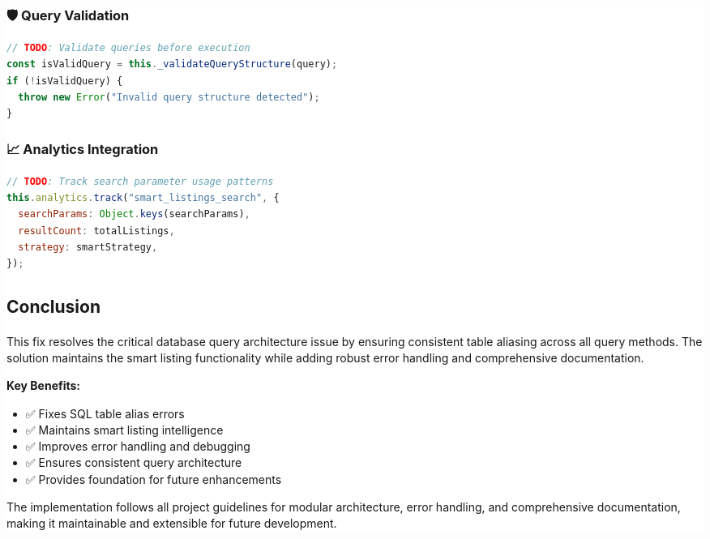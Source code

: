 ### 🛡️ Query Validation

```javascript
// TODO: Validate queries before execution
const isValidQuery = this._validateQueryStructure(query);
if (!isValidQuery) {
  throw new Error("Invalid query structure detected");
}
```

### 📈 Analytics Integration

```javascript
// TODO: Track search parameter usage patterns
this.analytics.track("smart_listings_search", {
  searchParams: Object.keys(searchParams),
  resultCount: totalListings,
  strategy: smartStrategy,
});
```

## Conclusion

This fix resolves the critical database query architecture issue by ensuring consistent table aliasing across all query methods. The solution maintains the smart listing functionality while adding robust error handling and comprehensive documentation.

**Key Benefits:**

- ✅ Fixes SQL table alias errors
- ✅ Maintains smart listing intelligence
- ✅ Improves error handling and debugging
- ✅ Ensures consistent query architecture
- ✅ Provides foundation for future enhancements

The implementation follows all project guidelines for modular architecture, error handling, and comprehensive documentation, making it maintainable and extensible for future development.
